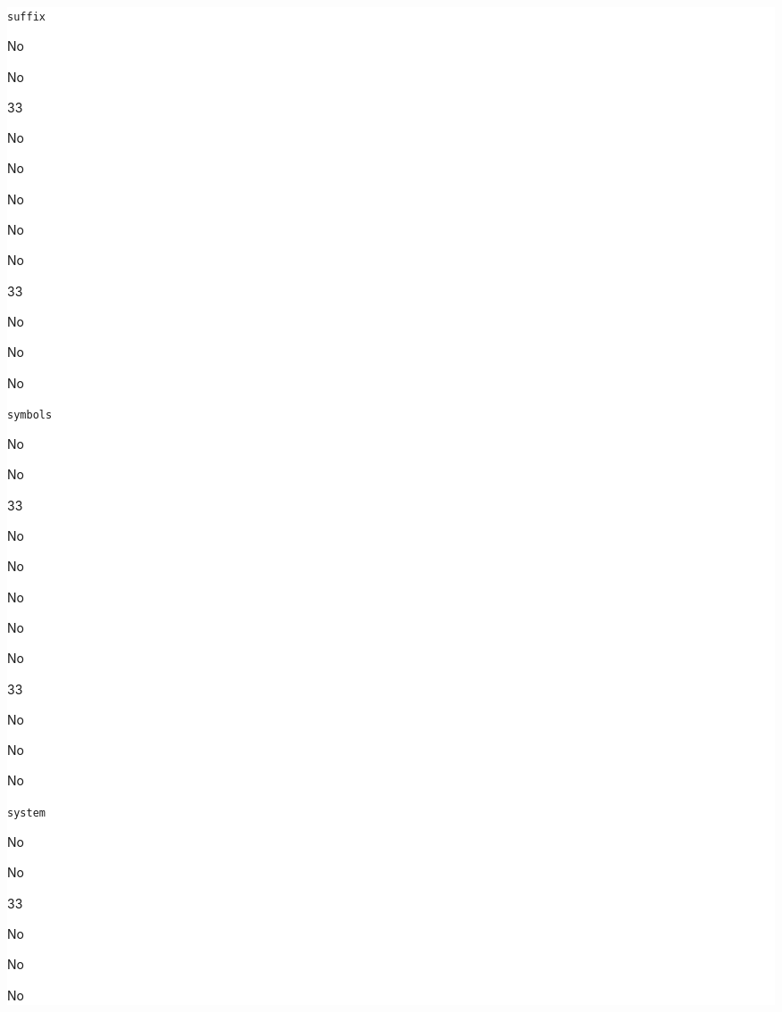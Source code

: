 `suffix`

No

No

33

No

No

No

No

No

33

No

No

No

`symbols`

No

No

33

No

No

No

No

No

33

No

No

No

`system`

No

No

33

No

No

No
